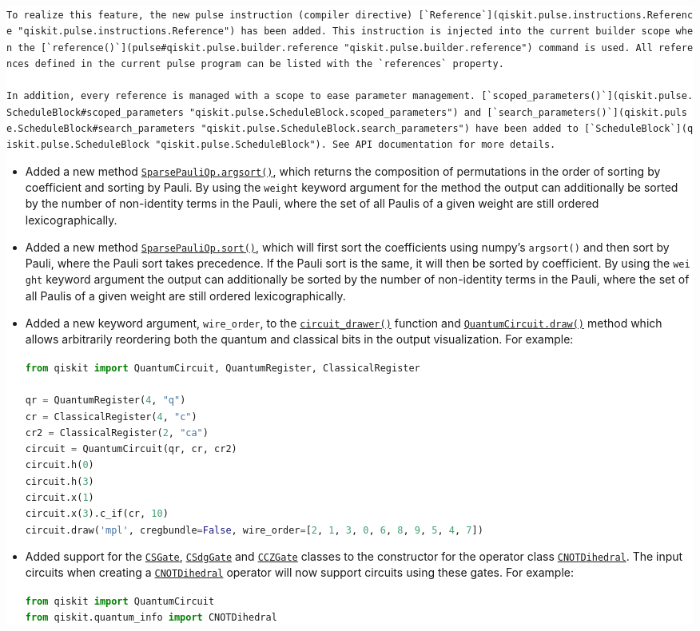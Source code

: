     To realize this feature, the new pulse instruction (compiler directive) [`Reference`](qiskit.pulse.instructions.Reference "qiskit.pulse.instructions.Reference") has been added. This instruction is injected into the current builder scope when the [`reference()`](pulse#qiskit.pulse.builder.reference "qiskit.pulse.builder.reference") command is used. All references defined in the current pulse program can be listed with the `references` property.

    In addition, every reference is managed with a scope to ease parameter management. [`scoped_parameters()`](qiskit.pulse.ScheduleBlock#scoped_parameters "qiskit.pulse.ScheduleBlock.scoped_parameters") and [`search_parameters()`](qiskit.pulse.ScheduleBlock#search_parameters "qiskit.pulse.ScheduleBlock.search_parameters") have been added to [`ScheduleBlock`](qiskit.pulse.ScheduleBlock "qiskit.pulse.ScheduleBlock"). See API documentation for more details.

*   Added a new method [`SparsePauliOp.argsort()`](qiskit.quantum_info.SparsePauliOp#argsort "qiskit.quantum_info.SparsePauliOp.argsort"), which returns the composition of permutations in the order of sorting by coefficient and sorting by Pauli. By using the `weight` keyword argument for the method the output can additionally be sorted by the number of non-identity terms in the Pauli, where the set of all Paulis of a given weight are still ordered lexicographically.

*   Added a new method [`SparsePauliOp.sort()`](qiskit.quantum_info.SparsePauliOp#sort "qiskit.quantum_info.SparsePauliOp.sort"), which will first sort the coefficients using numpy’s `argsort()` and then sort by Pauli, where the Pauli sort takes precedence. If the Pauli sort is the same, it will then be sorted by coefficient. By using the `weight` keyword argument the output can additionally be sorted by the number of non-identity terms in the Pauli, where the set of all Paulis of a given weight are still ordered lexicographically.

*   Added a new keyword argument, `wire_order`, to the [`circuit_drawer()`](qiskit.visualization.circuit_drawer "qiskit.visualization.circuit_drawer") function and [`QuantumCircuit.draw()`](qiskit.circuit.QuantumCircuit#draw "qiskit.circuit.QuantumCircuit.draw") method which allows arbitrarily reordering both the quantum and classical bits in the output visualization. For example:

    ```python
    from qiskit import QuantumCircuit, QuantumRegister, ClassicalRegister

    qr = QuantumRegister(4, "q")
    cr = ClassicalRegister(4, "c")
    cr2 = ClassicalRegister(2, "ca")
    circuit = QuantumCircuit(qr, cr, cr2)
    circuit.h(0)
    circuit.h(3)
    circuit.x(1)
    circuit.x(3).c_if(cr, 10)
    circuit.draw('mpl', cregbundle=False, wire_order=[2, 1, 3, 0, 6, 8, 9, 5, 4, 7])
    ```

*   Added support for the [`CSGate`](qiskit.circuit.library.CSGate "qiskit.circuit.library.CSGate"), [`CSdgGate`](qiskit.circuit.library.CSdgGate "qiskit.circuit.library.CSdgGate") and [`CCZGate`](qiskit.circuit.library.CCZGate "qiskit.circuit.library.CCZGate") classes to the constructor for the operator class [`CNOTDihedral`](qiskit.quantum_info.CNOTDihedral "qiskit.quantum_info.CNOTDihedral"). The input circuits when creating a [`CNOTDihedral`](qiskit.quantum_info.CNOTDihedral "qiskit.quantum_info.CNOTDihedral") operator will now support circuits using these gates. For example:

    ```python
    from qiskit import QuantumCircuit
    from qiskit.quantum_info import CNOTDihedral
